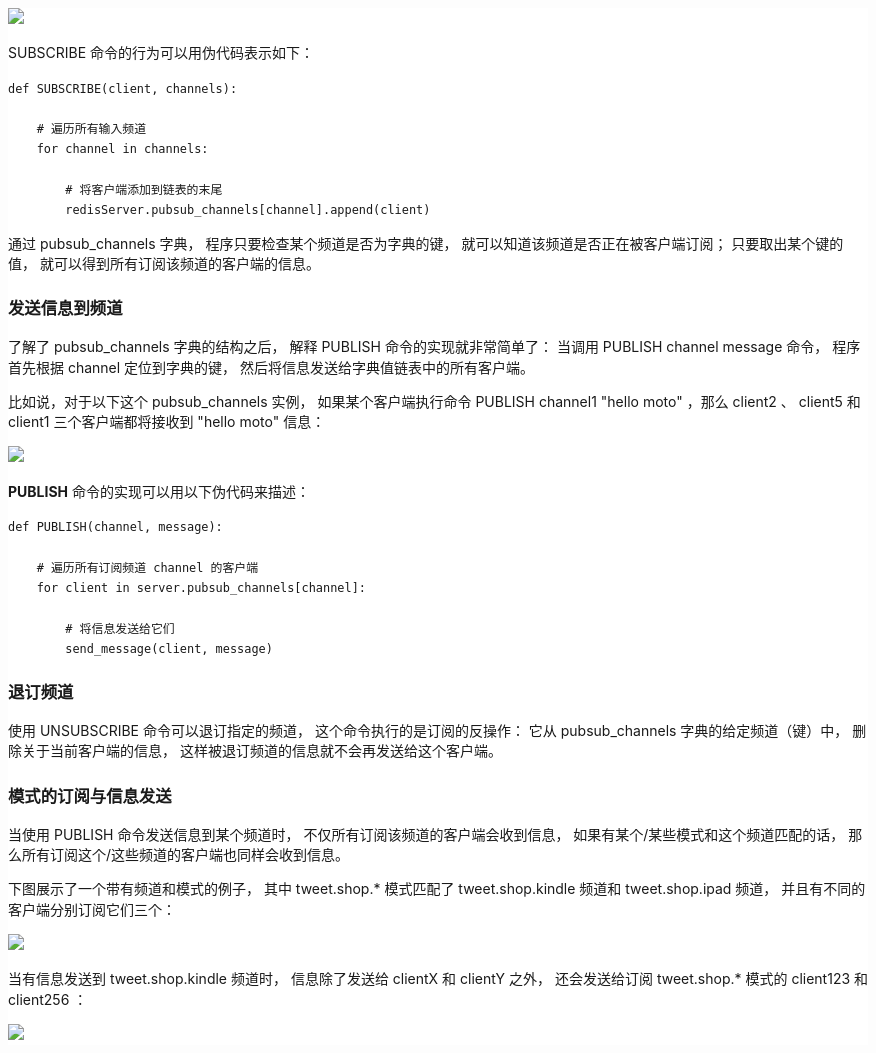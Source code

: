 ![](http://osewdhh4j.bkt.clouddn.com/20170920171818.png)


SUBSCRIBE 命令的行为可以用伪代码表示如下：

```
def SUBSCRIBE(client, channels):

    # 遍历所有输入频道
    for channel in channels:

        # 将客户端添加到链表的末尾
        redisServer.pubsub_channels[channel].append(client)
```

通过 pubsub_channels 字典， 程序只要检查某个频道是否为字典的键， 就可以知道该频道是否正在被客户端订阅； 只要取出某个键的值， 就可以得到所有订阅该频道的客户端的信息。

### 发送信息到频道
了解了 pubsub_channels 字典的结构之后， 解释 PUBLISH 命令的实现就非常简单了： 当调用 PUBLISH channel message 命令， 程序首先根据 channel 定位到字典的键， 然后将信息发送给字典值链表中的所有客户端。

比如说，对于以下这个 pubsub_channels 实例， 如果某个客户端执行命令 PUBLISH channel1 "hello moto" ，那么 client2 、 client5 和 client1 三个客户端都将接收到 "hello moto" 信息：

![](http://osewdhh4j.bkt.clouddn.com/20170920171830.png)


**PUBLISH** 命令的实现可以用以下伪代码来描述：

```
def PUBLISH(channel, message):

    # 遍历所有订阅频道 channel 的客户端
    for client in server.pubsub_channels[channel]:

        # 将信息发送给它们
        send_message(client, message)
```

### 退订频道
使用 UNSUBSCRIBE 命令可以退订指定的频道， 这个命令执行的是订阅的反操作： 它从 pubsub_channels 字典的给定频道（键）中， 删除关于当前客户端的信息， 这样被退订频道的信息就不会再发送给这个客户端。

### 模式的订阅与信息发送
当使用 PUBLISH 命令发送信息到某个频道时， 不仅所有订阅该频道的客户端会收到信息， 如果有某个/某些模式和这个频道匹配的话， 那么所有订阅这个/这些频道的客户端也同样会收到信息。

下图展示了一个带有频道和模式的例子， 其中 tweet.shop.* 模式匹配了 tweet.shop.kindle 频道和 tweet.shop.ipad 频道， 并且有不同的客户端分别订阅它们三个：

![](http://osewdhh4j.bkt.clouddn.com/20170920171848.png)


当有信息发送到 tweet.shop.kindle 频道时， 信息除了发送给 clientX 和 clientY 之外， 还会发送给订阅 tweet.shop.* 模式的 client123 和 client256 ：

![](http://osewdhh4j.bkt.clouddn.com/20170920172401.png)
